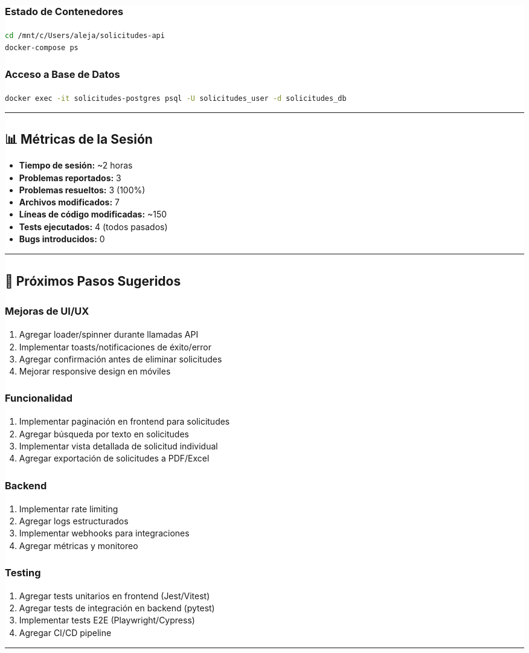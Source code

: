 ### Estado de Contenedores
```bash
cd /mnt/c/Users/aleja/solicitudes-api
docker-compose ps
```

### Acceso a Base de Datos
```bash
docker exec -it solicitudes-postgres psql -U solicitudes_user -d solicitudes_db
```

---

## 📊 Métricas de la Sesión

- **Tiempo de sesión:** ~2 horas
- **Problemas reportados:** 3
- **Problemas resueltos:** 3 (100%)
- **Archivos modificados:** 7
- **Líneas de código modificadas:** ~150
- **Tests ejecutados:** 4 (todos pasados)
- **Bugs introducidos:** 0

---

## 🔮 Próximos Pasos Sugeridos

### Mejoras de UI/UX
1. Agregar loader/spinner durante llamadas API
2. Implementar toasts/notificaciones de éxito/error
3. Agregar confirmación antes de eliminar solicitudes
4. Mejorar responsive design en móviles

### Funcionalidad
1. Implementar paginación en frontend para solicitudes
2. Agregar búsqueda por texto en solicitudes
3. Implementar vista detallada de solicitud individual
4. Agregar exportación de solicitudes a PDF/Excel

### Backend
1. Implementar rate limiting
2. Agregar logs estructurados
3. Implementar webhooks para integraciones
4. Agregar métricas y monitoreo

### Testing
1. Agregar tests unitarios en frontend (Jest/Vitest)
2. Agregar tests de integración en backend (pytest)
3. Implementar tests E2E (Playwright/Cypress)
4. Agregar CI/CD pipeline

---